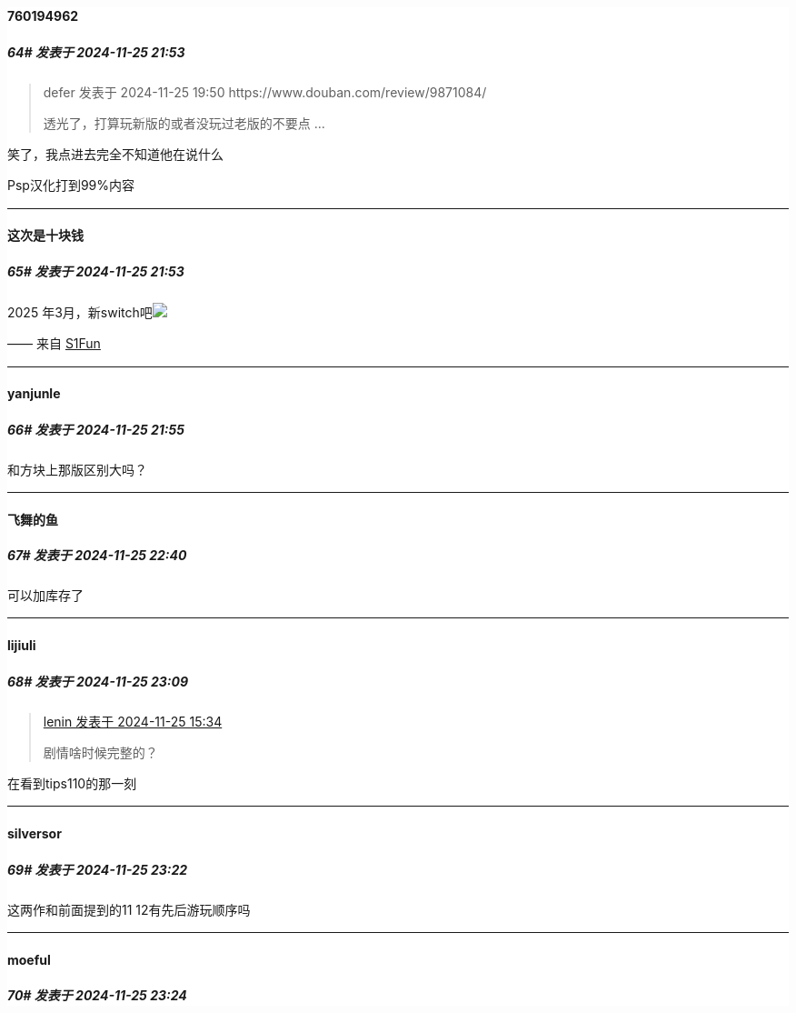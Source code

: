 ####  760194962  
##### 64#       发表于 2024-11-25 21:53

<blockquote>defer 发表于 2024-11-25 19:50
https://www.douban.com/review/9871084/

透光了，打算玩新版的或者没玩过老版的不要点 ...</blockquote>
笑了，我点进去完全不知道他在说什么

Psp汉化打到99%内容

*****

####  这次是十块钱  
##### 65#       发表于 2024-11-25 21:53

2025 年3月，新switch吧<img src="https://static.saraba1st.com/image/smiley/face2017/046.png" referrerpolicy="no-referrer">

—— 来自 [S1Fun](https://s1fun.koalcat.com)

*****

####  yanjunle  
##### 66#       发表于 2024-11-25 21:55

和方块上那版区别大吗？

*****

####  飞舞的鱼  
##### 67#       发表于 2024-11-25 22:40

可以加库存了

*****

####  lijiuli  
##### 68#       发表于 2024-11-25 23:09

<blockquote><a href="httphttps://bbs.saraba1st.com/2b/forum.php?mod=redirect&amp;goto=findpost&amp;pid=66771012&amp;ptid=2208135" target="_blank">lenin 发表于 2024-11-25 15:34</a>

剧情啥时候完整的？</blockquote>
在看到tips110的那一刻

*****

####  silversor  
##### 69#       发表于 2024-11-25 23:22

这两作和前面提到的11 12有先后游玩顺序吗

*****

####  moeful  
##### 70#       发表于 2024-11-25 23:24
